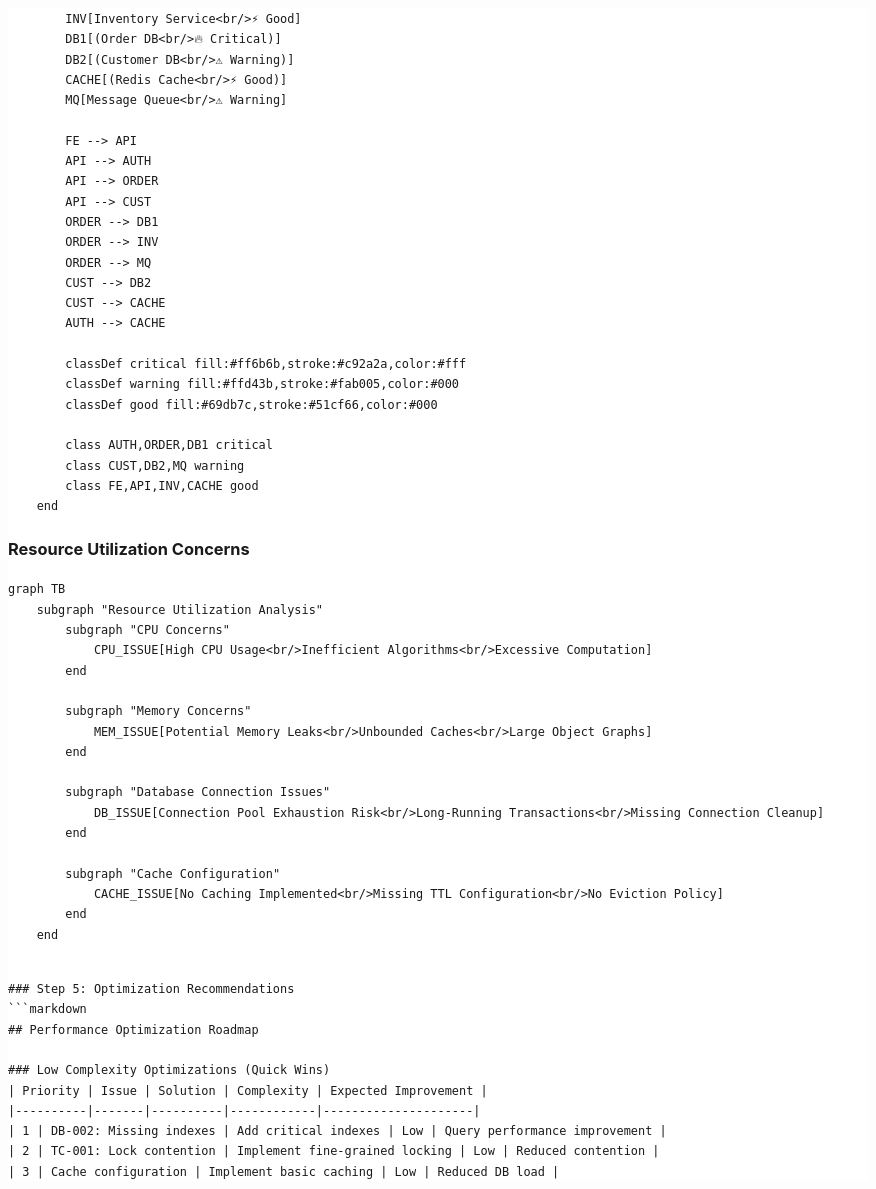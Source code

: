 ```
        INV[Inventory Service<br/>⚡ Good]
        DB1[(Order DB<br/>🔥 Critical)]
        DB2[(Customer DB<br/>⚠️ Warning)]
        CACHE[(Redis Cache<br/>⚡ Good)]
        MQ[Message Queue<br/>⚠️ Warning]
        
        FE --> API
        API --> AUTH
        API --> ORDER
        API --> CUST
        ORDER --> DB1
        ORDER --> INV
        ORDER --> MQ
        CUST --> DB2
        CUST --> CACHE
        AUTH --> CACHE
        
        classDef critical fill:#ff6b6b,stroke:#c92a2a,color:#fff
        classDef warning fill:#ffd43b,stroke:#fab005,color:#000
        classDef good fill:#69db7c,stroke:#51cf66,color:#000
        
        class AUTH,ORDER,DB1 critical
        class CUST,DB2,MQ warning
        class FE,API,INV,CACHE good
    end
```

### Resource Utilization Concerns
```mermaid
graph TB
    subgraph "Resource Utilization Analysis"
        subgraph "CPU Concerns"
            CPU_ISSUE[High CPU Usage<br/>Inefficient Algorithms<br/>Excessive Computation]
        end
        
        subgraph "Memory Concerns"
            MEM_ISSUE[Potential Memory Leaks<br/>Unbounded Caches<br/>Large Object Graphs]
        end
        
        subgraph "Database Connection Issues"
            DB_ISSUE[Connection Pool Exhaustion Risk<br/>Long-Running Transactions<br/>Missing Connection Cleanup]
        end
        
        subgraph "Cache Configuration"
            CACHE_ISSUE[No Caching Implemented<br/>Missing TTL Configuration<br/>No Eviction Policy]
        end
    end
```
```

### Step 5: Optimization Recommendations
```markdown
## Performance Optimization Roadmap

### Low Complexity Optimizations (Quick Wins)
| Priority | Issue | Solution | Complexity | Expected Improvement |
|----------|-------|----------|------------|---------------------|
| 1 | DB-002: Missing indexes | Add critical indexes | Low | Query performance improvement |
| 2 | TC-001: Lock contention | Implement fine-grained locking | Low | Reduced contention |
| 3 | Cache configuration | Implement basic caching | Low | Reduced DB load |

```
